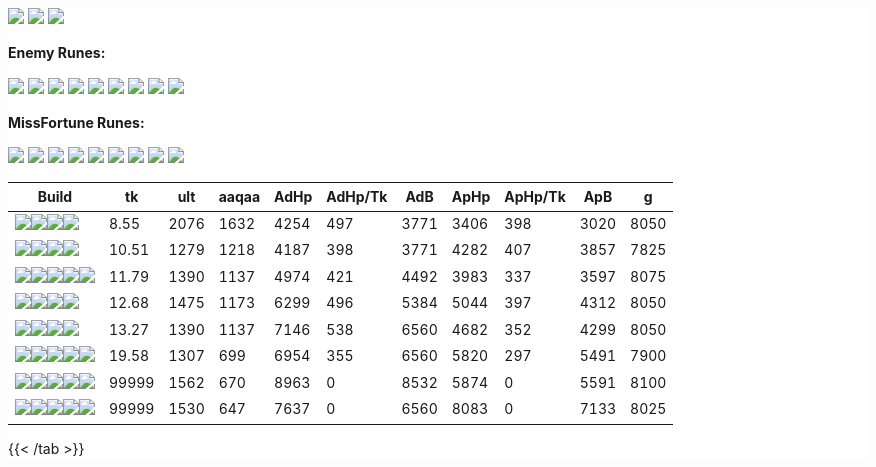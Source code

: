 



![](/item/3047.png)
![](/item/3084.png)
![](/item/3068.png)



**Enemy Runes:**





![](/Styles/Resolve/GraspOfTheUndying/GraspOfTheUndying.png)
![](/Styles/Resolve/Demolish/Demolish.png)
![](/Styles/Resolve/SecondWind/SecondWind.png)
![](/Styles/Sorcery/Unflinching/Unflinching.png)
![](/Styles/Inspiration/MagicalFootwear/MagicalFootwear.png)
![](/Styles/Inspiration/CosmicInsight/CosmicInsight.png)
![](/StatMods/StatModsAdaptiveForceIcon.png)
![](/StatMods/StatModsArmorIcon.png)
![](/StatMods/StatModsArmorIcon.png)



**MissFortune Runes:**


![](/Styles/Precision/PressTheAttack/PressTheAttack.png)
![](/Styles/Precision/Overheal.png)
![](/Styles/Precision/LegendAlacrity/LegendAlacrity.png)
![](/Styles/Precision/CoupDeGrace/CoupDeGrace.png)
![](/Styles/Sorcery/AbsoluteFocus/AbsoluteFocus.png)
![](/Styles/Sorcery/GatheringStorm/GatheringStorm.png)
![](/StatMods/StatModsAdaptiveForceIcon.png)
![](/StatMods/StatModsAdaptiveForceIcon.png)
![](/StatMods/StatModsArmorIcon.png)





 Build |tk|ult|aaqaa|AdHp|AdHp/Tk|AdB|ApHp|ApHp/Tk|ApB|g
-|-|-|-|-|-|-|-|-|-|-
![](/item/3153.png)![](/item/3036.png)![](/item/1055.png)![](/item/1038.png)|8.55|2076|1632|4254|497|3771|3406|398|3020|8050
![](/item/3153.png)![](/item/3091.png)![](/item/1055.png)![](/item/1037.png)|10.51|1279|1218|4187|398|3771|4282|407|3857|7825
![](/item/3153.png)![](/item/3071.png)![](/item/1055.png)![](/item/1037.png)![](/item/1036.png)|11.79|1390|1137|4974|421|4492|3983|337|3597|8075
![](/item/3153.png)![](/item/6673.png)![](/item/1055.png)![](/item/1038.png)|12.68|1475|1173|6299|496|5384|5044|397|4312|8050
![](/item/3153.png)![](/item/3026.png)![](/item/1055.png)![](/item/1038.png)|13.27|1390|1137|7146|538|6560|4682|352|4299|8050
![](/item/3091.png)![](/item/3026.png)![](/item/1053.png)![](/item/1055.png)![](/item/1036.png)|19.58|1307|699|6954|355|6560|5820|297|5491|7900
![](/item/6673.png)![](/item/3026.png)![](/item/1055.png)![](/item/1038.png)![](/item/1036.png)|99999|1562|670|8963|0|8532|5874|0|5591|8100
![](/item/3156.png)![](/item/3026.png)![](/item/1053.png)![](/item/1055.png)![](/item/1037.png)|99999|1530|647|7637|0|6560|8083|0|7133|8025
{{< /tab >}}